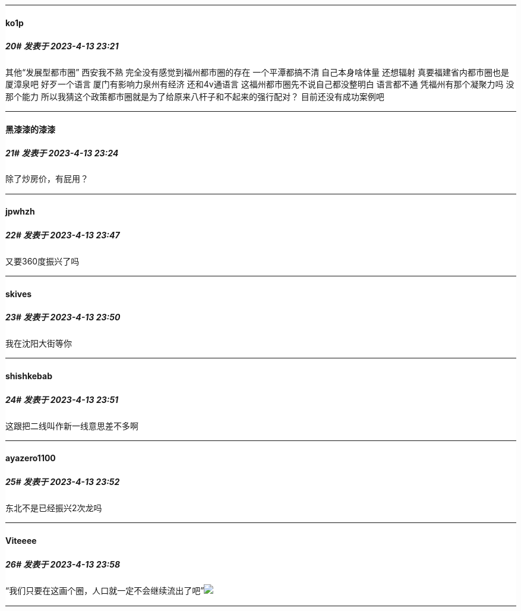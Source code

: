*****

####  ko1p  
##### 20#       发表于 2023-4-13 23:21

其他“发展型都市圈” 西安我不熟 完全没有感觉到福州都市圈的存在 一个平潭都搞不清 自己本身啥体量 还想辐射 
真要福建省内都市圈也是厦漳泉吧 好歹一个语言 厦门有影响力泉州有经济 还和4v通语言 
这福州都市圈先不说自己都没整明白 语言都不通 凭福州有那个凝聚力吗 没那个能力
所以我猜这个政策都市圈就是为了给原来八杆子和不起来的强行配对？ 目前还没有成功案例吧

*****

####  黑漆漆的漆漆  
##### 21#       发表于 2023-4-13 23:24

除了炒房价，有屁用？

*****

####  jpwhzh  
##### 22#       发表于 2023-4-13 23:47

又要360度振兴了吗

*****

####  skives  
##### 23#       发表于 2023-4-13 23:50

我在沈阳大街等你

*****

####  shishkebab  
##### 24#       发表于 2023-4-13 23:51

这跟把二线叫作新一线意思差不多啊

*****

####  ayazero1100  
##### 25#       发表于 2023-4-13 23:52

东北不是已经振兴2次龙吗

*****

####  Viteeee  
##### 26#       发表于 2023-4-13 23:58

“我们只要在这画个圈，人口就一定不会继续流出了吧”<img src="https://static.saraba1st.com/image/smiley/face2017/049.png" referrerpolicy="no-referrer">

*****
